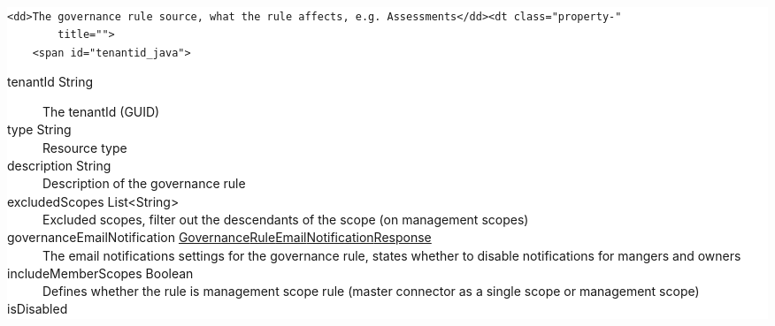     <dd>The governance rule source, what the rule affects, e.g. Assessments</dd><dt class="property-"
            title="">
        <span id="tenantid_java">
<a data-swiftype-name="resource-property" data-swiftype-type="text" href="#tenantid_java" style="color: inherit; text-decoration: inherit;">tenant<wbr>Id</a>
</span>
        <span class="property-indicator"></span>
        <span class="property-type">String</span>
    </dt>
    <dd>The tenantId (GUID)</dd><dt class="property-"
            title="">
        <span id="type_java">
<a data-swiftype-name="resource-property" data-swiftype-type="text" href="#type_java" style="color: inherit; text-decoration: inherit;">type</a>
</span>
        <span class="property-indicator"></span>
        <span class="property-type">String</span>
    </dt>
    <dd>Resource type</dd><dt class="property-"
            title="">
        <span id="description_java">
<a data-swiftype-name="resource-property" data-swiftype-type="text" href="#description_java" style="color: inherit; text-decoration: inherit;">description</a>
</span>
        <span class="property-indicator"></span>
        <span class="property-type">String</span>
    </dt>
    <dd>Description of the governance rule</dd><dt class="property-"
            title="">
        <span id="excludedscopes_java">
<a data-swiftype-name="resource-property" data-swiftype-type="text" href="#excludedscopes_java" style="color: inherit; text-decoration: inherit;">excluded<wbr>Scopes</a>
</span>
        <span class="property-indicator"></span>
        <span class="property-type">List&lt;String&gt;</span>
    </dt>
    <dd>Excluded scopes, filter out the descendants of the scope (on management scopes)</dd><dt class="property-"
            title="">
        <span id="governanceemailnotification_java">
<a data-swiftype-name="resource-property" data-swiftype-type="text" href="#governanceemailnotification_java" style="color: inherit; text-decoration: inherit;">governance<wbr>Email<wbr>Notification</a>
</span>
        <span class="property-indicator"></span>
        <span class="property-type"><a href="#governanceruleemailnotificationresponse">Governance<wbr>Rule<wbr>Email<wbr>Notification<wbr>Response</a></span>
    </dt>
    <dd>The email notifications settings for the governance rule, states whether to disable notifications for mangers and owners</dd><dt class="property-"
            title="">
        <span id="includememberscopes_java">
<a data-swiftype-name="resource-property" data-swiftype-type="text" href="#includememberscopes_java" style="color: inherit; text-decoration: inherit;">include<wbr>Member<wbr>Scopes</a>
</span>
        <span class="property-indicator"></span>
        <span class="property-type">Boolean</span>
    </dt>
    <dd>Defines whether the rule is management scope rule (master connector as a single scope or management scope)</dd><dt class="property-"
            title="">
        <span id="isdisabled_java">
<a data-swiftype-name="resource-property" data-swiftype-type="text" href="#isdisabled_java" style="color: inherit; text-decoration: inherit;">is<wbr>Disabled</a>